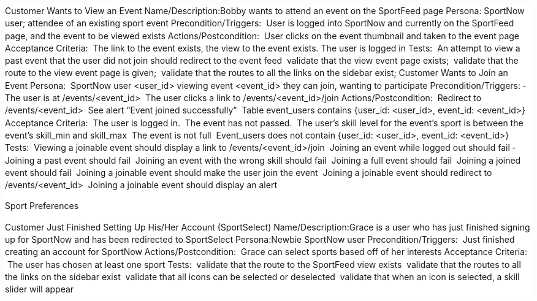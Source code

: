 Customer Wants to View an Event
Name/Description:​Bobby wants to attend an event on the SportFeed page
Persona: ​SportNow user; attendee of an existing sport event
Precondition/Triggers:
­ User is logged into SportNow and currently on the SportFeed page, and the event to be
viewed exists
Actions/Postcondition:
­ User clicks on the event thumbnail and taken to the event page
Acceptance Criteria:
­ The link to the event exists, the view to the event exists. The user is logged in
Tests:
­ An attempt to view a past event that the user did not join should redirect to the event feed
­ validate that the view event page exists;
­ validate that the route to the view event page is given;
­ validate that the routes to all the links on the sidebar exist;
Customer Wants to Join an Event
Persona:
­ SportNow user <user_id> viewing event <event_id> they can join, wanting to participate
Precondition/Triggers:
­ The user is at /events/<event_id>
­ The user clicks a link to /events/<event_id>/join
Actions/Postcondition:
­ Redirect to /events/<event_id>
­ See alert “Event joined successfully”
­ Table event_users contains {user_id: <user_id>, event_id: <event_id>}
Acceptance Criteria:
­ The user is logged in.
­ The event has not passed.
­ The user’s skill level for the event’s sport is between the event’s skill_min and skill_max
­ The event is not full
­ Event_users does not contain {user_id: <user_id>, event_id: <event_id>}
Tests:
­ Viewing a joinable event should display a link to /events/<event_id>/join
­ Joining an event while logged out should fail
­ Joining a past event should fail
­ Joining an event with the wrong skill should fail
­ Joining a full event should fail
­ Joining a joined event should fail
­ Joining a joinable event should make the user join the event
­ Joining a joinable event should redirect to /events/<event_id>
­ Joining a joinable event should display an alert

Sport Preferences

Customer Just Finished Setting Up His/Her Account (SportSelect)
Name/Description:​Grace is a user who has just finished signing up for SportNow and has been
redirected to SportSelect
Persona:​Newbie SportNow user
Precondition/Triggers:
­ Just finished creating an account for SportNow
Actions/Postcondition:
­ Grace can select sports based off of her interests
Acceptance Criteria:
­ The user has chosen at least one sport
Tests:
­ validate that the route to the SportFeed view exists
­ validate that the routes to all the links on the sidebar exist
­ validate that all icons can be selected or deselected
­ validate that when an icon is selected, a skill slider will appear
